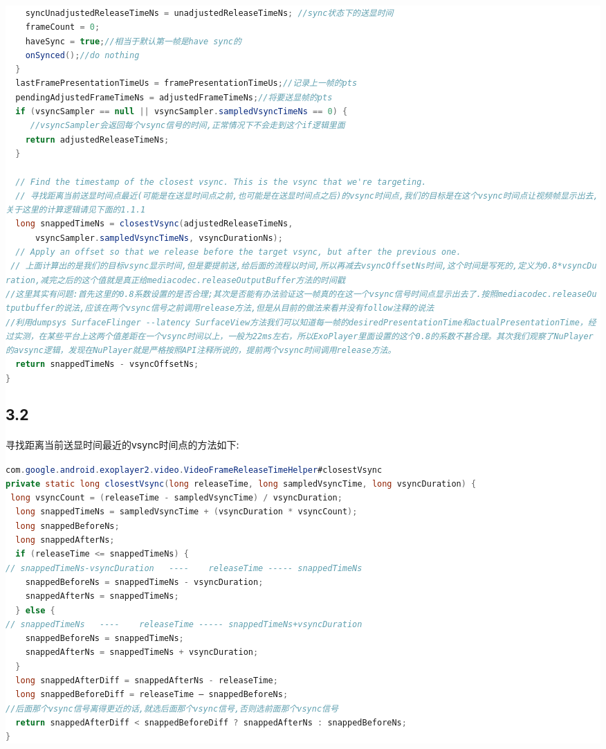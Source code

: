 ```java
    syncUnadjustedReleaseTimeNs = unadjustedReleaseTimeNs; //sync状态下的送显时间
    frameCount = 0;
    haveSync = true;//相当于默认第一帧是have sync的
    onSynced();//do nothing
  }
  lastFramePresentationTimeUs = framePresentationTimeUs;//记录上一帧的pts
  pendingAdjustedFrameTimeNs = adjustedFrameTimeNs;//将要送显帧的pts
  if (vsyncSampler == null || vsyncSampler.sampledVsyncTimeNs == 0) {
     //vsyncSampler会返回每个vsync信号的时间,正常情况下不会走到这个if逻辑里面
    return adjustedReleaseTimeNs;
  }

  // Find the timestamp of the closest vsync. This is the vsync that we're targeting.
  // 寻找距离当前送显时间点最近(可能是在送显时间点之前,也可能是在送显时间点之后)的vsync时间点,我们的目标是在这个vsync时间点让视频帧显示出去,关于这里的计算逻辑请见下面的1.1.1
  long snappedTimeNs = closestVsync(adjustedReleaseTimeNs,
      vsyncSampler.sampledVsyncTimeNs, vsyncDurationNs);
  // Apply an offset so that we release before the target vsync, but after the previous one.
 // 上面计算出的是我们的目标vsync显示时间,但是要提前送,给后面的流程以时间,所以再减去vsyncOffsetNs时间,这个时间是写死的,定义为0.8*vsyncDuration,减完之后的这个值就是真正给mediacodec.releaseOutputBuffer方法的时间戳
//这里其实有问题:首先这里的0.8系数设置的是否合理;其次是否能有办法验证这一帧真的在这一个vsync信号时间点显示出去了.按照mediacodec.releaseOutputbuffer的说法,应该在两个vsync信号之前调用release方法,但是从目前的做法来看并没有follow注释的说法
//利用dumpsys SurfaceFlinger --latency SurfaceView方法我们可以知道每一帧的desiredPresentationTime和actualPresentationTime，经过实测，在某些平台上这两个值差距在一个vsync时间以上，一般为22ms左右，所以ExoPlayer里面设置的这个0.8的系数不甚合理。其次我们观察了NuPlayer的avsync逻辑，发现在NuPlayer就是严格按照API注释所说的，提前两个vsync时间调用release方法。
  return snappedTimeNs - vsyncOffsetNs;
}
```

## 3.2

寻找距离当前送显时间最近的vsync时间点的方法如下:

```java
com.google.android.exoplayer2.video.VideoFrameReleaseTimeHelper#closestVsync
private static long closestVsync(long releaseTime, long sampledVsyncTime, long vsyncDuration) {
 long vsyncCount = (releaseTime - sampledVsyncTime) / vsyncDuration;
  long snappedTimeNs = sampledVsyncTime + (vsyncDuration * vsyncCount);
  long snappedBeforeNs;
  long snappedAfterNs;
  if (releaseTime <= snappedTimeNs) {
// snappedTimeNs-vsyncDuration   ----    releaseTime ----- snappedTimeNs
    snappedBeforeNs = snappedTimeNs - vsyncDuration;
    snappedAfterNs = snappedTimeNs;
  } else {
// snappedTimeNs   ----    releaseTime ----- snappedTimeNs+vsyncDuration
    snappedBeforeNs = snappedTimeNs;
    snappedAfterNs = snappedTimeNs + vsyncDuration;
  }
  long snappedAfterDiff = snappedAfterNs - releaseTime;
  long snappedBeforeDiff = releaseTime – snappedBeforeNs;
//后面那个vsync信号离得更近的话,就选后面那个vsync信号,否则选前面那个vsync信号
  return snappedAfterDiff < snappedBeforeDiff ? snappedAfterNs : snappedBeforeNs;
}


```

